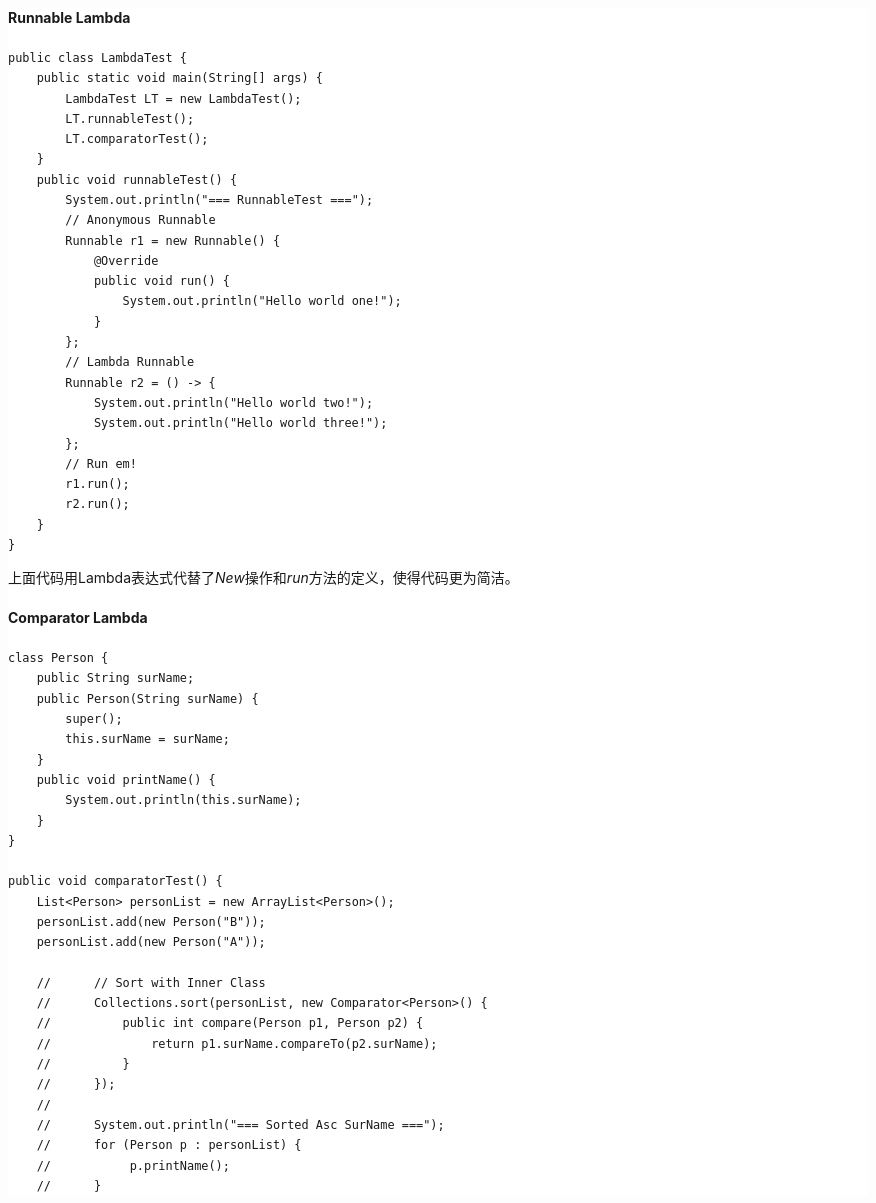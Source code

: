 #### Runnable Lambda ####

	public class LambdaTest {
		public static void main(String[] args) {
			LambdaTest LT = new LambdaTest();
			LT.runnableTest();
			LT.comparatorTest();
		}
		public void runnableTest() {
			System.out.println("=== RunnableTest ===");
			// Anonymous Runnable
			Runnable r1 = new Runnable() {
				@Override
				public void run() {
					System.out.println("Hello world one!");
				}
			};
			// Lambda Runnable
			Runnable r2 = () -> {
				System.out.println("Hello world two!");
				System.out.println("Hello world three!");
			};
			// Run em!
			r1.run();
			r2.run();
		}
	}

上面代码用Lambda表达式代替了*New*操作和*run*方法的定义，使得代码更为简洁。

#### Comparator Lambda ####

	class Person {
		public String surName;
		public Person(String surName) {
			super();
			this.surName = surName;
		}
		public void printName() {
			System.out.println(this.surName);
		}
	}

	public void comparatorTest() {
		List<Person> personList = new ArrayList<Person>();
		personList.add(new Person("B"));
		personList.add(new Person("A"));

		//		// Sort with Inner Class
		//		Collections.sort(personList, new Comparator<Person>() {
		//			public int compare(Person p1, Person p2) {
		//				return p1.surName.compareTo(p2.surName);
		//			}
		//		});
		//
		//		System.out.println("=== Sorted Asc SurName ===");
		//		for (Person p : personList) {
		//			 p.printName();
		//		}
